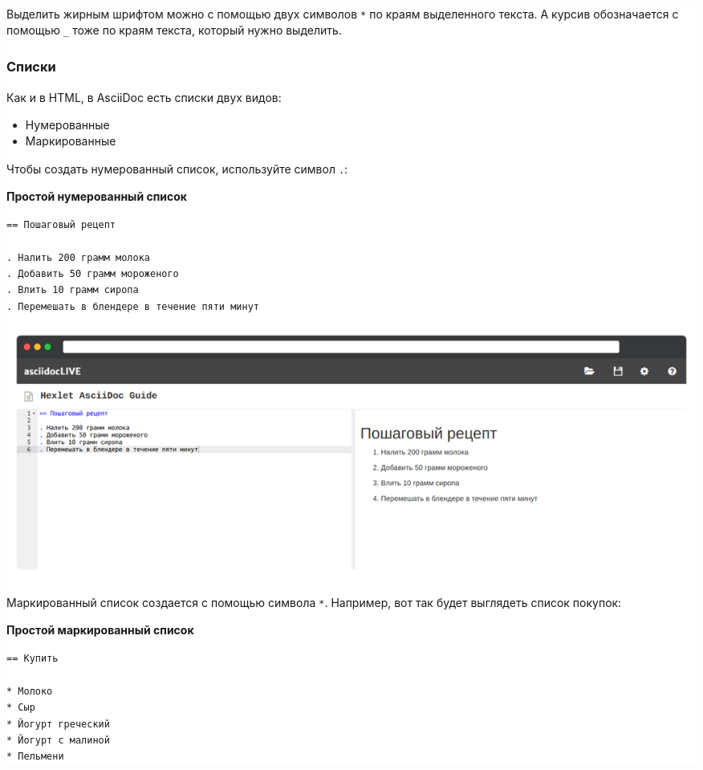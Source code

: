 Выделить жирным шрифтом можно с помощью двух символов `*` по краям выделенного текста. А курсив обозначается с помощью `_` тоже по краям текста, который нужно выделить.

### Списки

Как и в HTML, в AsciiDoc есть списки двух видов:

* Нумерованные
* Маркированные

Чтобы создать нумерованный список, используйте символ `.`:

**Простой нумерованный список**

```
== Пошаговый рецепт

. Налить 200 грамм молока
. Добавить 50 грамм мороженого
. Влить 10 грамм сиропа
. Перемешать в блендере в течение пяти минут
```

![Нумерованный список в AsciiDoc](/assets/images/asciidoc/asciidoc_list_3.png)

Маркированный список создается с помощью символа `*`. Например, вот так будет выглядеть список покупок:

**Простой маркированный список**

```
== Купить

* Молоко
* Сыр
* Йогурт греческий
* Йогурт с малиной
* Пельмени
```
